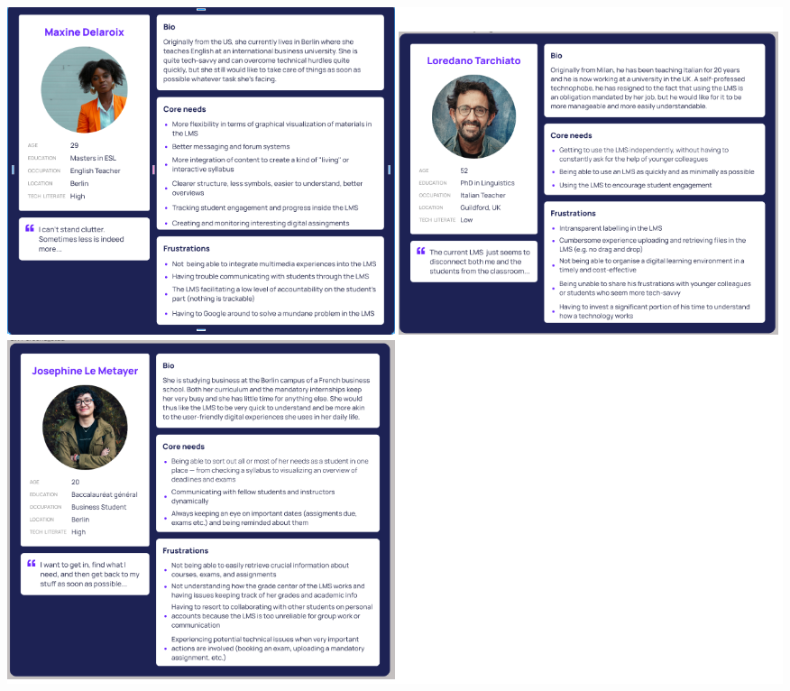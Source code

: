 <img src="./UX/Blogpost_Images/img_3.PNG" width=50%> <img src="./UX/Blogpost_Images/img_4.PNG" width=49%> <img src="./UX/Blogpost_Images/img_5.PNG" width=50%>